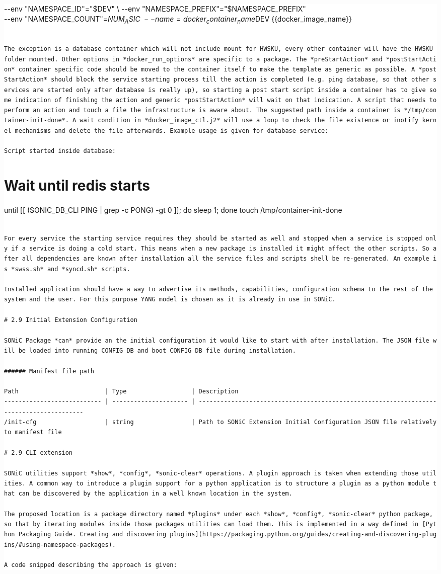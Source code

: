   --env "NAMESPACE_ID"="$DEV" \
  --env "NAMESPACE_PREFIX"="$NAMESPACE_PREFIX" \
  --env "NAMESPACE_COUNT"=$NUM_ASIC \
  --name={{docker_container_name}}$DEV {{docker_image_name}}
```

The exception is a database container which will not include mount for HWSKU, every other container will have the HWSKU folder mounted. Other options in *docker_run_options* are specific to a package. The *preStartAction* and *postStartAction* container specific code should be moved to the container itself to make the template as generic as possible. A *postStartAction* should block the service starting process till the action is completed (e.g. ping database, so that other services are started only after database is really up), so starting a post start script inside a container has to give some indication of finishing the action and generic *postStartAction* will wait on that indication. A script that needs to perform an action and touch a file the infrastructure is aware about. The suggested path inside a container is */tmp/container-init-done*. A wait condition in *docker_image_ctl.j2* will use a loop to check the file existence or inotify kernel mechanisms and delete the file afterwards. Example usage is given for database service:

Script started inside database:
```
# Wait until redis starts
until [[ $($SONIC_DB_CLI PING | grep -c PONG) -gt 0 ]]; do
  sleep 1;
done
touch /tmp/container-init-done
```

For every service the starting service requires they should be started as well and stopped when a service is stopped only if a service is doing a cold start. This means when a new package is installed it might affect the other scripts. So after all dependencies are known after installation all the service files and scripts shell be re-generated. An example is *swss.sh* and *syncd.sh* scripts.

Installed application should have a way to advertise its methods, capabilities, configuration schema to the rest of the system and the user. For this purpose YANG model is chosen as it is already in use in SONiC.

# 2.9 Initial Extension Configuration

SONiC Package *can* provide an the initial configuration it would like to start with after installation. The JSON file will be loaded into running CONFIG DB and boot CONFIG DB file during installation.

###### Manifest file path 

Path                        | Type                  | Description
--------------------------- | --------------------- | ----------------------------------------------------------------------------------------
/init-cfg                   | string                | Path to SONiC Extension Initial Configuration JSON file relatively to manifest file

# 2.9 CLI extension

SONiC utilities support *show*, *config*, *sonic-clear* operations. A plugin approach is taken when extending those utilities. A common way to introduce a plugin support for a python application is to structure a plugin as a python module that can be discovered by the application in a well known location in the system.

The proposed location is a package directory named *plugins* under each *show*, *config*, *sonic-clear* python package, so that by iterating modules inside those packages utilities can load them. This is implemented in a way defined in [Python Packaging Guide. Creating and discovering plugins](https://packaging.python.org/guides/creating-and-discovering-plugins/#using-namespace-packages).

A code snipped describing the approach is given:
```